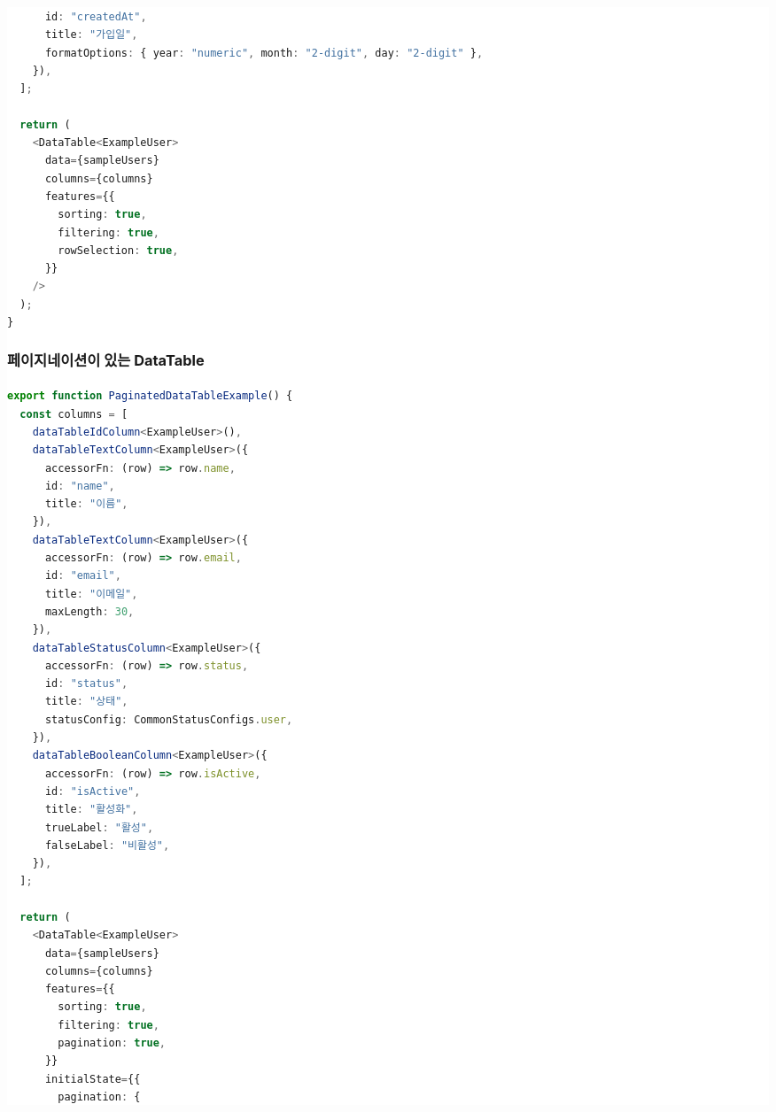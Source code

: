```typescript
      id: "createdAt",
      title: "가입일",
      formatOptions: { year: "numeric", month: "2-digit", day: "2-digit" },
    }),
  ];

  return (
    <DataTable<ExampleUser>
      data={sampleUsers}
      columns={columns}
      features={{
        sorting: true,
        filtering: true,
        rowSelection: true,
      }}
    />
  );
}
```

### 페이지네이션이 있는 DataTable

```typescript
export function PaginatedDataTableExample() {
  const columns = [
    dataTableIdColumn<ExampleUser>(),
    dataTableTextColumn<ExampleUser>({
      accessorFn: (row) => row.name,
      id: "name",
      title: "이름",
    }),
    dataTableTextColumn<ExampleUser>({
      accessorFn: (row) => row.email,
      id: "email",
      title: "이메일",
      maxLength: 30,
    }),
    dataTableStatusColumn<ExampleUser>({
      accessorFn: (row) => row.status,
      id: "status",
      title: "상태",
      statusConfig: CommonStatusConfigs.user,
    }),
    dataTableBooleanColumn<ExampleUser>({
      accessorFn: (row) => row.isActive,
      id: "isActive",
      title: "활성화",
      trueLabel: "활성",
      falseLabel: "비활성",
    }),
  ];

  return (
    <DataTable<ExampleUser>
      data={sampleUsers}
      columns={columns}
      features={{
        sorting: true,
        filtering: true,
        pagination: true,
      }}
      initialState={{
        pagination: {
```